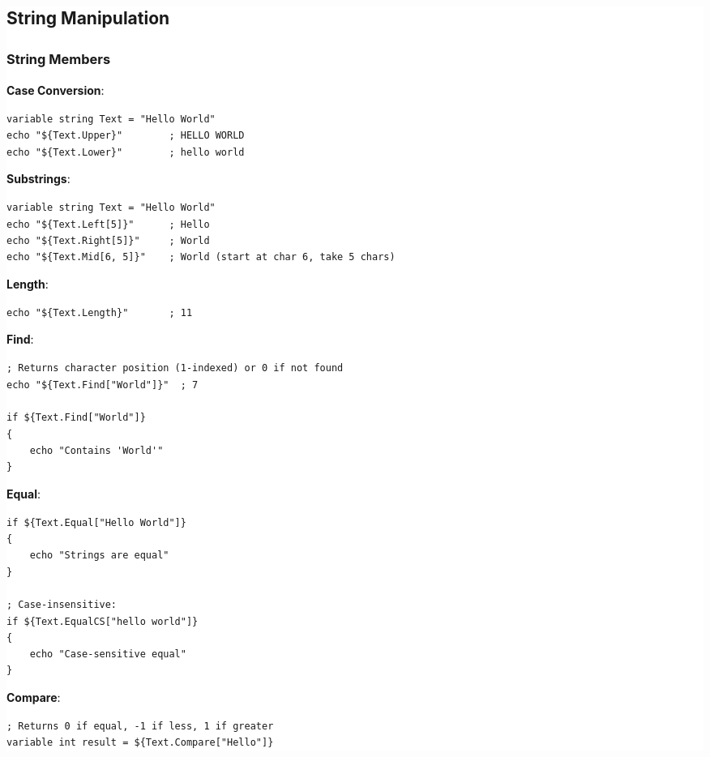
## String Manipulation

### String Members

**Case Conversion**:
```lavishscript
variable string Text = "Hello World"
echo "${Text.Upper}"        ; HELLO WORLD
echo "${Text.Lower}"        ; hello world
```

**Substrings**:
```lavishscript
variable string Text = "Hello World"
echo "${Text.Left[5]}"      ; Hello
echo "${Text.Right[5]}"     ; World
echo "${Text.Mid[6, 5]}"    ; World (start at char 6, take 5 chars)
```

**Length**:
```lavishscript
echo "${Text.Length}"       ; 11
```

**Find**:
```lavishscript
; Returns character position (1-indexed) or 0 if not found
echo "${Text.Find["World"]}"  ; 7

if ${Text.Find["World"]}
{
    echo "Contains 'World'"
}
```

**Equal**:
```lavishscript
if ${Text.Equal["Hello World"]}
{
    echo "Strings are equal"
}

; Case-insensitive:
if ${Text.EqualCS["hello world"]}
{
    echo "Case-sensitive equal"
}
```

**Compare**:
```lavishscript
; Returns 0 if equal, -1 if less, 1 if greater
variable int result = ${Text.Compare["Hello"]}
```
